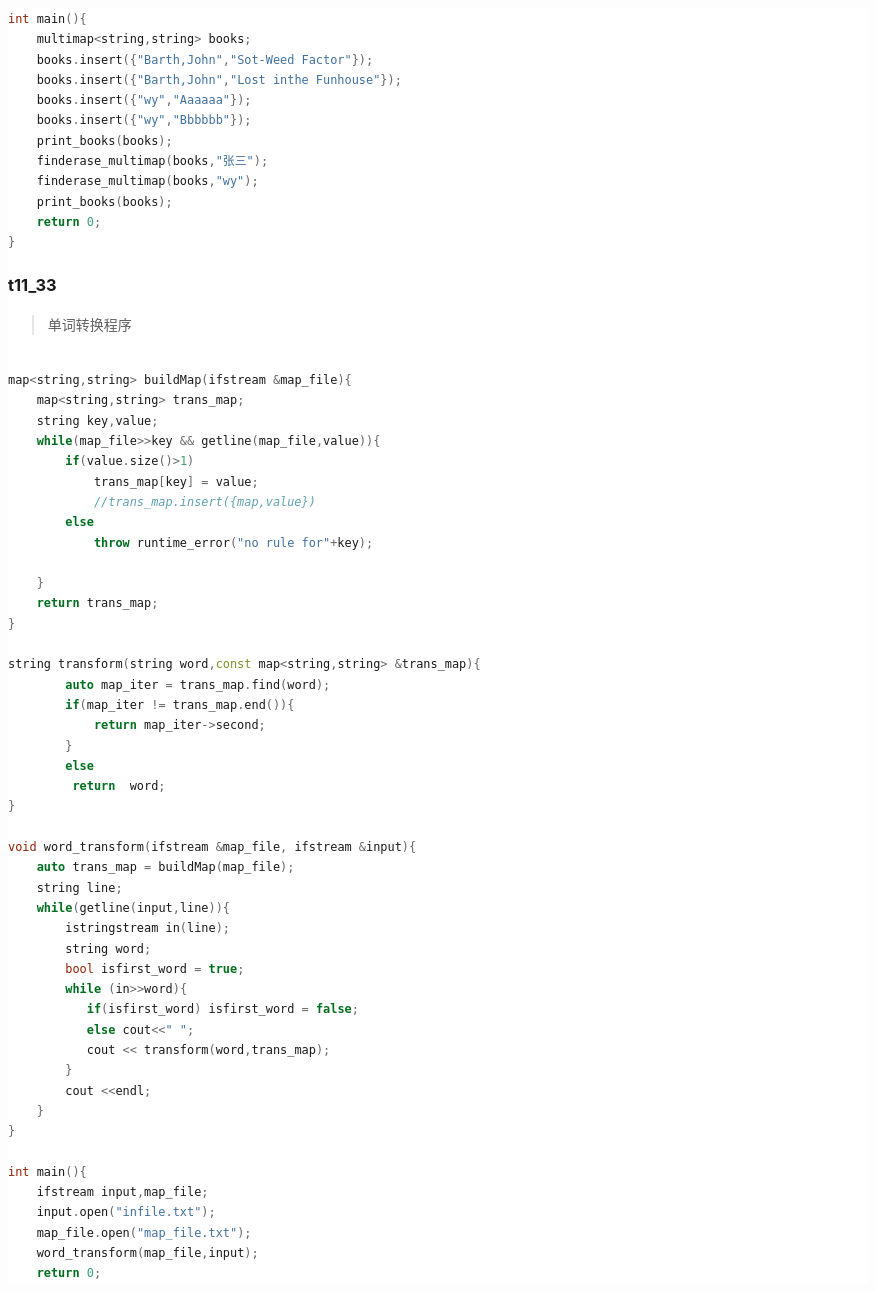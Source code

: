 ```cpp
int main(){
    multimap<string,string> books;
    books.insert({"Barth,John","Sot-Weed Factor"});
    books.insert({"Barth,John","Lost inthe Funhouse"});
    books.insert({"wy","Aaaaaa"});
    books.insert({"wy","Bbbbbb"});
    print_books(books);
    finderase_multimap(books,"张三");
    finderase_multimap(books,"wy");
    print_books(books);
    return 0;
}
```

### t11_33
>单词转换程序
```cpp

map<string,string> buildMap(ifstream &map_file){
    map<string,string> trans_map;
    string key,value;
    while(map_file>>key && getline(map_file,value)){
        if(value.size()>1)
            trans_map[key] = value;
            //trans_map.insert({map,value})
        else
            throw runtime_error("no rule for"+key);
        
    }
    return trans_map;
}

string transform(string word,const map<string,string> &trans_map){
        auto map_iter = trans_map.find(word);
        if(map_iter != trans_map.end()){
            return map_iter->second;
        }
        else
         return  word;
}

void word_transform(ifstream &map_file, ifstream &input){
    auto trans_map = buildMap(map_file);
    string line;
    while(getline(input,line)){
        istringstream in(line);
        string word;
        bool isfirst_word = true;
        while (in>>word){
           if(isfirst_word) isfirst_word = false;
           else cout<<" ";
           cout << transform(word,trans_map);  
        }
        cout <<endl;        
    }
}

int main(){
    ifstream input,map_file;
    input.open("infile.txt");
    map_file.open("map_file.txt");
    word_transform(map_file,input);
    return 0;
```